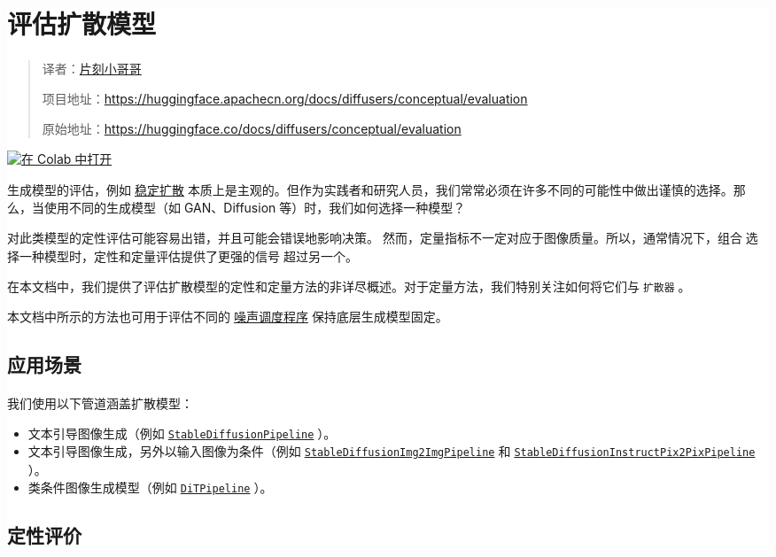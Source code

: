 # 评估扩散模型

> 译者：[片刻小哥哥](https://github.com/jiangzhonglian)
>
> 项目地址：<https://huggingface.apachecn.org/docs/diffusers/conceptual/evaluation>
>
> 原始地址：<https://huggingface.co/docs/diffusers/conceptual/evaluation>


[![在 Colab 中打开](https://colab.research.google.com/assets/colab-badge.svg)](https://colab.research.google.com/github/huggingface/notebooks/blob/主/扩散器/evaluation.ipynb)

 生成模型的评估，例如
 [稳定扩散](https://huggingface.co/docs/diffusers/stable_diffusion)
 本质上是主观的。但作为实践者和研究人员，我们常常必须在许多不同的可能性中做出谨慎的选择。那么，当使用不同的生成模型（如 GAN、Diffusion 等）时，我们如何选择一种模型？


对此类模型的定性评估可能容易出错，并且可能会错误地影响决策。
然而，定量指标不一定对应于图像质量。所以，通常情况下，组合
选择一种模型时，定性和定量评估提供了更强的信号
超过另一个。


在本文档中，我们提供了评估扩散模型的定性和定量方法的非详尽概述。对于定量方法，我们特别关注如何将它们与
 `扩散器`
 。


本文档中所示的方法也可用于评估不同的
 [噪声调度程序](https://huggingface.co/docs/diffusers/main/en/api/schedulers/overview)
 保持底层生成模型固定。


## 应用场景



我们使用以下管道涵盖扩散模型：


* 文本引导图像生成（例如
 [`StableDiffusionPipeline`](https://huggingface.co/docs/diffusers/main/en/api/pipelines/stable_diffusion/text2img)
 ）。
* 文本引导图像生成，另外以输入图像为条件（例如
 [`StableDiffusionImg2ImgPipeline`](https://huggingface.co/docs/diffusers/main/en/api/pipelines/stable_diffusion/img2img)
 和
 [`StableDiffusionInstructPix2PixPipeline`](https://huggingface.co/docs/diffusers/main/en/api/pipelines/pix2pix)
 ）。
* 类条件图像生成模型（例如
 [`DiTPipeline`](https://huggingface.co/docs/diffusers/main/en/api/pipelines/dit)
 ）。


## 定性评价
